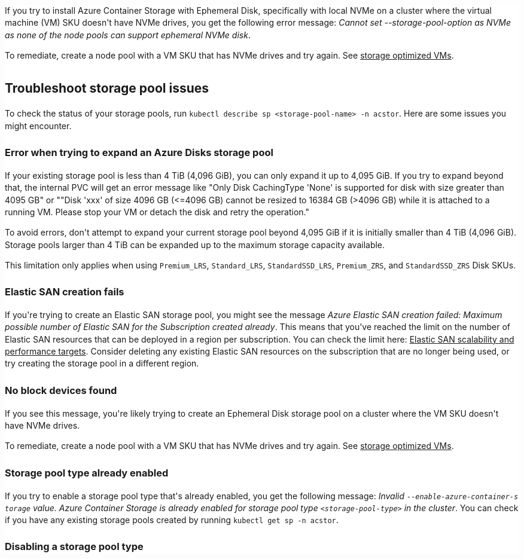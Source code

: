 If you try to install Azure Container Storage with Ephemeral Disk, specifically with local NVMe on a cluster where the virtual machine (VM) SKU doesn't have NVMe drives, you get the following error message: *Cannot set --storage-pool-option as NVMe as none of the node pools can support ephemeral NVMe disk*.

To remediate, create a node pool with a VM SKU that has NVMe drives and try again. See [storage optimized VMs](/azure/virtual-machines/sizes-storage).

## Troubleshoot storage pool issues

To check the status of your storage pools, run `kubectl describe sp <storage-pool-name> -n acstor`. Here are some issues you might encounter.

### Error when trying to expand an Azure Disks storage pool

If your existing storage pool is less than 4 TiB (4,096 GiB), you can only expand it up to 4,095 GiB. If you try to expand beyond that, the internal PVC will get an error message like "Only Disk CachingType 'None' is supported for disk with size greater than 4095 GB" or ""Disk 'xxx' of size 4096 GB (<=4096 GB) cannot be resized to 16384 GB (>4096 GB) while it is attached to a running VM. Please stop your VM or detach the disk and retry the operation."

To avoid errors, don't attempt to expand your current storage pool beyond 4,095 GiB if it is initially smaller than 4 TiB (4,096 GiB). Storage pools larger than 4 TiB can be expanded up to the maximum storage capacity available.

This limitation only applies when using `Premium_LRS`, `Standard_LRS`, `StandardSSD_LRS`, `Premium_ZRS`, and `StandardSSD_ZRS` Disk SKUs.

### Elastic SAN creation fails

If you're trying to create an Elastic SAN storage pool, you might see the message *Azure Elastic SAN creation failed: Maximum possible number of Elastic SAN for the Subscription created already*. This means that you've reached the limit on the number of Elastic SAN resources that can be deployed in a region per subscription. You can check the limit here: [Elastic SAN scalability and performance targets](../elastic-san/elastic-san-scale-targets.md#elastic-san-scale-targets). Consider deleting any existing Elastic SAN resources on the subscription that are no longer being used, or try creating the storage pool in a different region.

### No block devices found

If you see this message, you're likely trying to create an Ephemeral Disk storage pool on a cluster where the VM SKU doesn't have NVMe drives.

To remediate, create a node pool with a VM SKU that has NVMe drives and try again. See [storage optimized VMs](/azure/virtual-machines/sizes-storage).

### Storage pool type already enabled

If you try to enable a storage pool type that's already enabled, you get the following message: *Invalid `--enable-azure-container-storage` value. Azure Container Storage is already enabled for storage pool type `<storage-pool-type>` in the cluster*. You can check if you have any existing storage pools created by running `kubectl get sp -n acstor`.

### Disabling a storage pool type
